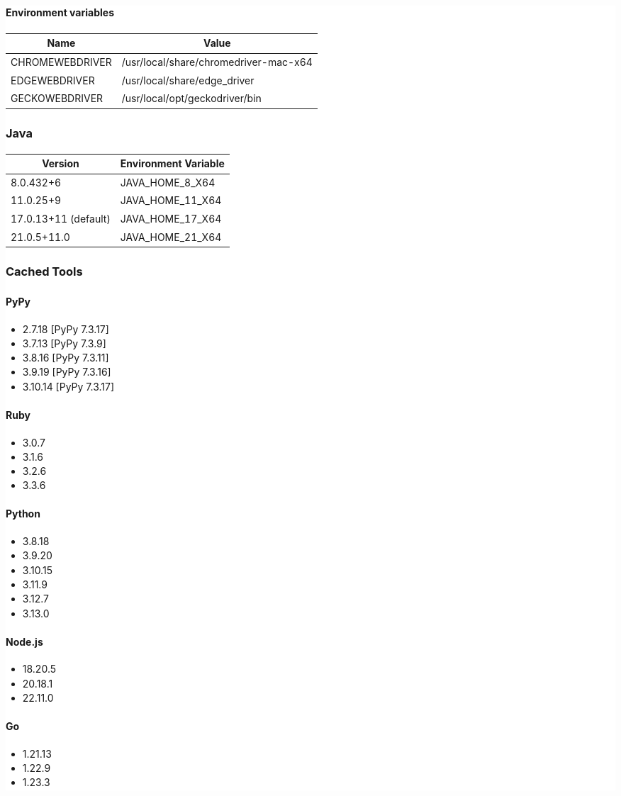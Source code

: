 #### Environment variables
| Name            | Value                                 |
| --------------- | ------------------------------------- |
| CHROMEWEBDRIVER | /usr/local/share/chromedriver-mac-x64 |
| EDGEWEBDRIVER   | /usr/local/share/edge_driver          |
| GECKOWEBDRIVER  | /usr/local/opt/geckodriver/bin        |

### Java
| Version              | Environment Variable |
| -------------------- | -------------------- |
| 8.0.432+6            | JAVA_HOME_8_X64      |
| 11.0.25+9            | JAVA_HOME_11_X64     |
| 17.0.13+11 (default) | JAVA_HOME_17_X64     |
| 21.0.5+11.0          | JAVA_HOME_21_X64     |

### Cached Tools

#### PyPy
- 2.7.18 [PyPy 7.3.17]
- 3.7.13 [PyPy 7.3.9]
- 3.8.16 [PyPy 7.3.11]
- 3.9.19 [PyPy 7.3.16]
- 3.10.14 [PyPy 7.3.17]

#### Ruby
- 3.0.7
- 3.1.6
- 3.2.6
- 3.3.6

#### Python
- 3.8.18
- 3.9.20
- 3.10.15
- 3.11.9
- 3.12.7
- 3.13.0

#### Node.js
- 18.20.5
- 20.18.1
- 22.11.0

#### Go
- 1.21.13
- 1.22.9
- 1.23.3
